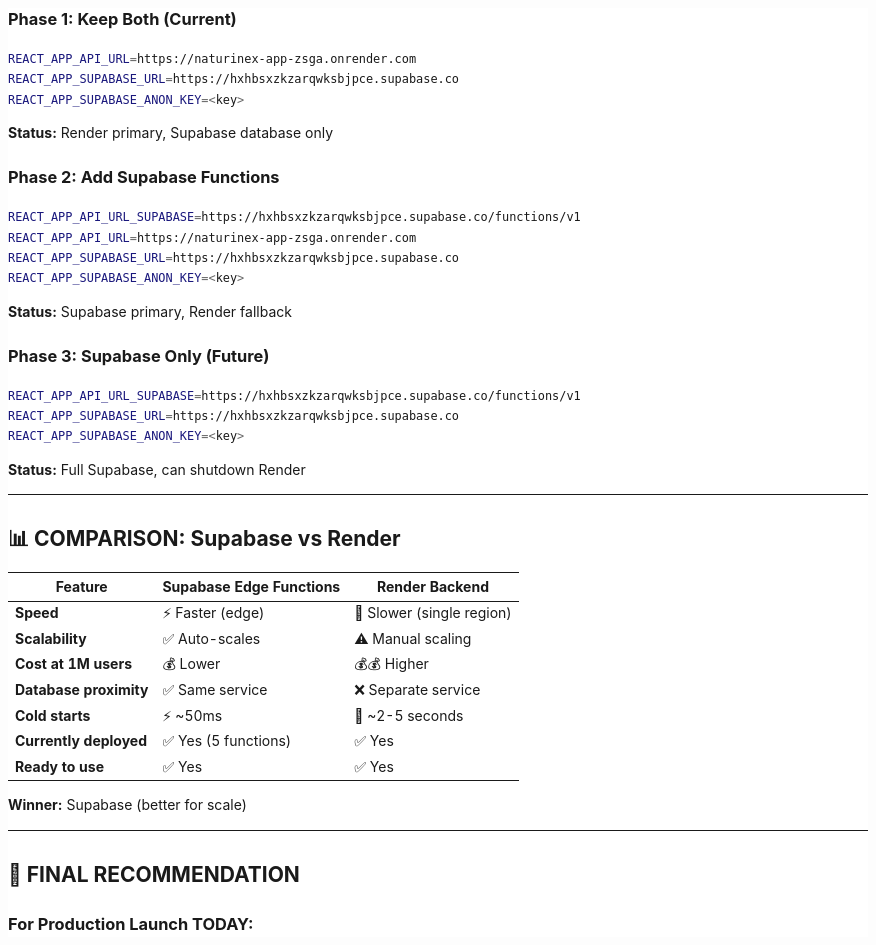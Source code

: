 ### **Phase 1: Keep Both (Current)**
```bash
REACT_APP_API_URL=https://naturinex-app-zsga.onrender.com
REACT_APP_SUPABASE_URL=https://hxhbsxzkzarqwksbjpce.supabase.co
REACT_APP_SUPABASE_ANON_KEY=<key>
```
**Status:** Render primary, Supabase database only

### **Phase 2: Add Supabase Functions**
```bash
REACT_APP_API_URL_SUPABASE=https://hxhbsxzkzarqwksbjpce.supabase.co/functions/v1
REACT_APP_API_URL=https://naturinex-app-zsga.onrender.com
REACT_APP_SUPABASE_URL=https://hxhbsxzkzarqwksbjpce.supabase.co
REACT_APP_SUPABASE_ANON_KEY=<key>
```
**Status:** Supabase primary, Render fallback

### **Phase 3: Supabase Only (Future)**
```bash
REACT_APP_API_URL_SUPABASE=https://hxhbsxzkzarqwksbjpce.supabase.co/functions/v1
REACT_APP_SUPABASE_URL=https://hxhbsxzkzarqwksbjpce.supabase.co
REACT_APP_SUPABASE_ANON_KEY=<key>
```
**Status:** Full Supabase, can shutdown Render

---

## 📊 **COMPARISON: Supabase vs Render**

| Feature | Supabase Edge Functions | Render Backend |
|---------|------------------------|----------------|
| **Speed** | ⚡ Faster (edge) | 🐌 Slower (single region) |
| **Scalability** | ✅ Auto-scales | ⚠️ Manual scaling |
| **Cost at 1M users** | 💰 Lower | 💰💰 Higher |
| **Database proximity** | ✅ Same service | ❌ Separate service |
| **Cold starts** | ⚡ ~50ms | 🐌 ~2-5 seconds |
| **Currently deployed** | ✅ Yes (5 functions) | ✅ Yes |
| **Ready to use** | ✅ Yes | ✅ Yes |

**Winner:** Supabase (better for scale)

---

## 🎯 **FINAL RECOMMENDATION**

### **For Production Launch TODAY:**

